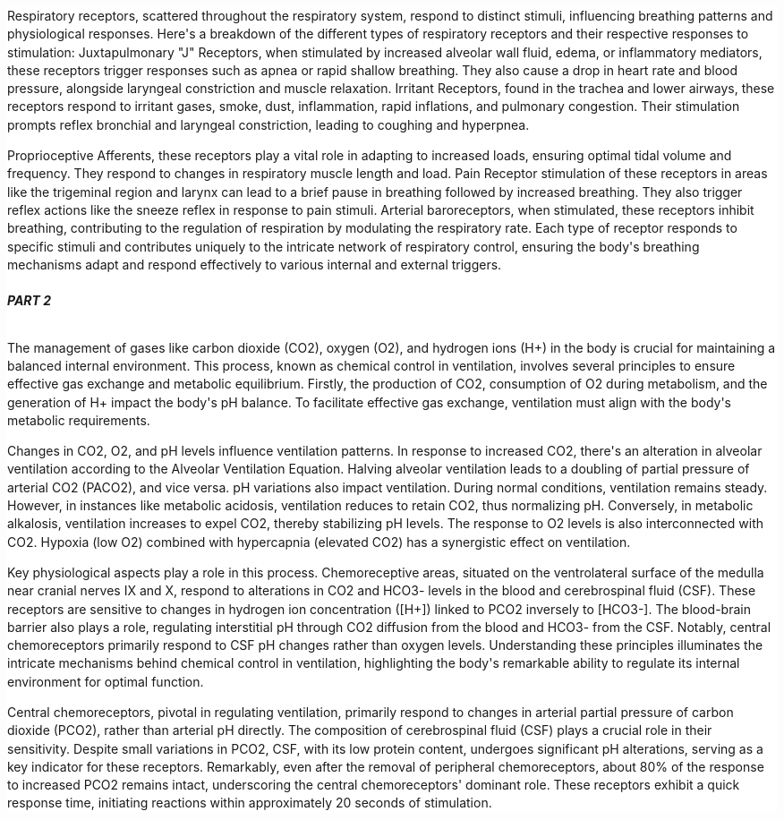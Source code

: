 Respiratory receptors, scattered throughout the respiratory system, respond to distinct stimuli, influencing breathing patterns and physiological responses. Here's a breakdown of the different types of respiratory receptors and their respective responses to stimulation: Juxtapulmonary "J" Receptors, when stimulated by increased alveolar wall fluid, edema, or inflammatory mediators, these receptors trigger responses such as apnea or rapid shallow breathing. They also cause a drop in heart rate and blood pressure, alongside laryngeal constriction and muscle relaxation. Irritant Receptors, found in the trachea and lower airways, these receptors respond to irritant gases, smoke, dust, inflammation, rapid inflations, and pulmonary congestion. Their stimulation prompts reflex bronchial and laryngeal constriction, leading to coughing and hyperpnea.

Proprioceptive Afferents, these receptors play a vital role in adapting to increased loads, ensuring optimal tidal volume and frequency. They respond to changes in respiratory muscle length and load. Pain Receptor stimulation of these receptors in areas like the trigeminal region and larynx can lead to a brief pause in breathing followed by increased breathing. They also trigger reflex actions like the sneeze reflex in response to pain stimuli. Arterial baroreceptors, when stimulated, these receptors inhibit breathing, contributing to the regulation of respiration by modulating the respiratory rate. Each type of receptor responds to specific stimuli and contributes uniquely to the intricate network of respiratory control, ensuring the body's breathing mechanisms adapt and respond effectively to various internal and external triggers.

###### **PART 2**
The management of gases like carbon dioxide (CO2), oxygen (O2), and hydrogen ions (H+) in the body is crucial for maintaining a balanced internal environment. This process, known as chemical control in ventilation, involves several principles to ensure effective gas exchange and metabolic equilibrium. Firstly, the production of CO2, consumption of O2 during metabolism, and the generation of H+ impact the body's pH balance. To facilitate effective gas exchange, ventilation must align with the body's metabolic requirements.

Changes in CO2, O2, and pH levels influence ventilation patterns. In response to increased CO2, there's an alteration in alveolar ventilation according to the Alveolar Ventilation Equation. Halving alveolar ventilation leads to a doubling of partial pressure of arterial CO2 (PACO2), and vice versa. pH variations also impact ventilation. During normal conditions, ventilation remains steady. However, in instances like metabolic acidosis, ventilation reduces to retain CO2, thus normalizing pH. Conversely, in metabolic alkalosis, ventilation increases to expel CO2, thereby stabilizing pH levels. The response to O2 levels is also interconnected with CO2. Hypoxia (low O2) combined with hypercapnia (elevated CO2) has a synergistic effect on ventilation.

Key physiological aspects play a role in this process. Chemoreceptive areas, situated on the ventrolateral surface of the medulla near cranial nerves IX and X, respond to alterations in CO2 and HCO3- levels in the blood and cerebrospinal fluid (CSF). These receptors are sensitive to changes in hydrogen ion concentration ([H+]) linked to PCO2 inversely to [HCO3-]. The blood-brain barrier also plays a role, regulating interstitial pH through CO2 diffusion from the blood and HCO3- from the CSF. Notably, central chemoreceptors primarily respond to CSF pH changes rather than oxygen levels. Understanding these principles illuminates the intricate mechanisms behind chemical control in ventilation, highlighting the body's remarkable ability to regulate its internal environment for optimal function.

Central chemoreceptors, pivotal in regulating ventilation, primarily respond to changes in arterial partial pressure of carbon dioxide (PCO2), rather than arterial pH directly. The composition of cerebrospinal fluid (CSF) plays a crucial role in their sensitivity. Despite small variations in PCO2, CSF, with its low protein content, undergoes significant pH alterations, serving as a key indicator for these receptors. Remarkably, even after the removal of peripheral chemoreceptors, about 80% of the response to increased PCO2 remains intact, underscoring the central chemoreceptors' dominant role. These receptors exhibit a quick response time, initiating reactions within approximately 20 seconds of stimulation.
